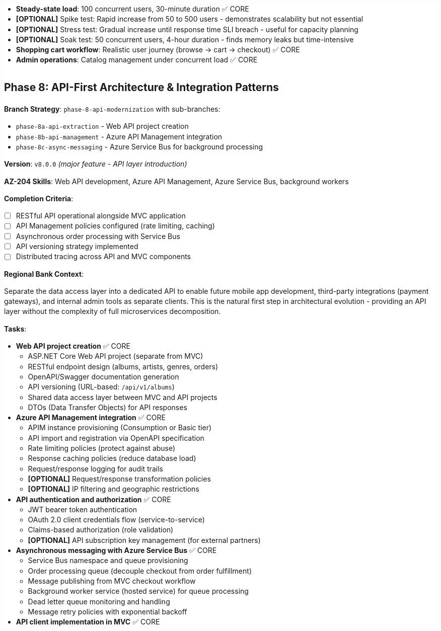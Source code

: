 - **Steady-state load**: 100 concurrent users, 30-minute duration ✅ CORE
- **[OPTIONAL]** Spike test: Rapid increase from 50 to 500 users - demonstrates scalability but not essential
- **[OPTIONAL]** Stress test: Gradual increase until response time SLI breach - useful for capacity planning
- **[OPTIONAL]** Soak test: 50 concurrent users, 4-hour duration - finds memory leaks but time-intensive
- **Shopping cart workflow**: Realistic user journey (browse → cart → checkout) ✅ CORE
- **Admin operations**: Catalog management under concurrent load ✅ CORE

## Phase 8: API-First Architecture & Integration Patterns

**Branch Strategy**: `phase-8-api-modernization` with sub-branches:

- `phase-8a-api-extraction` - Web API project creation
- `phase-8b-api-management` - Azure API Management integration
- `phase-8c-async-messaging` - Azure Service Bus for background processing

**Version**: `v8.0.0` _(major feature - API layer introduction)_

**AZ-204 Skills**: Web API development, Azure API Management, Azure Service Bus, background workers

**Completion Criteria**:

- [ ] RESTful API operational alongside MVC application
- [ ] API Management policies configured (rate limiting, caching)
- [ ] Asynchronous order processing with Service Bus
- [ ] API versioning strategy implemented
- [ ] Distributed tracing across API and MVC components

**Regional Bank Context**:

Separate the data access layer into a dedicated API to enable future mobile app development, third-party integrations (payment gateways), and internal admin tools as separate clients. This is the natural first step in architectural evolution - providing an API layer without the complexity of full microservices decomposition.

**Tasks**:

- **Web API project creation** ✅ CORE
    - ASP.NET Core Web API project (separate from MVC)
    - RESTful endpoint design (albums, artists, genres, orders)
    - OpenAPI/Swagger documentation generation
    - API versioning (URL-based: `/api/v1/albums`)
    - Shared data access layer between MVC and API projects
    - DTOs (Data Transfer Objects) for API responses
- **Azure API Management integration** ✅ CORE
    - APIM instance provisioning (Consumption or Basic tier)
    - API import and registration via OpenAPI specification
    - Rate limiting policies (protect against abuse)
    - Response caching policies (reduce database load)
    - Request/response logging for audit trails
    - **[OPTIONAL]** Request/response transformation policies
    - **[OPTIONAL]** IP filtering and geographic restrictions
- **API authentication and authorization** ✅ CORE
    - JWT bearer token authentication
    - OAuth 2.0 client credentials flow (service-to-service)
    - Claims-based authorization (role validation)
    - **[OPTIONAL]** API subscription key management (for external partners)
- **Asynchronous messaging with Azure Service Bus** ✅ CORE
    - Service Bus namespace and queue provisioning
    - Order processing queue (decouple checkout from order fulfillment)
    - Message publishing from MVC checkout workflow
    - Background worker service (hosted service) for queue processing
    - Dead letter queue monitoring and handling
    - Message retry policies with exponential backoff
- **API client implementation in MVC** ✅ CORE